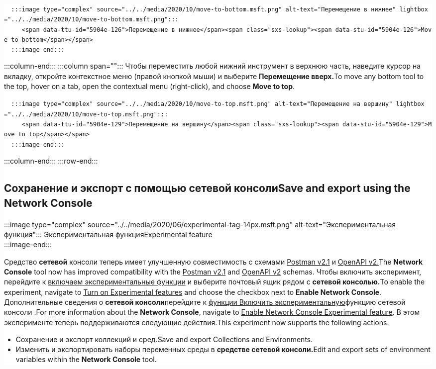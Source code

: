       :::image type="complex" source="../../media/2020/10/move-to-bottom.msft.png" alt-text="Перемещение в нижнее" lightbox="../../media/2020/10/move-to-bottom.msft.png":::
         <span data-ttu-id="5904e-126">Перемещение в нижнее</span><span class="sxs-lookup"><span data-stu-id="5904e-126">Move to bottom</span></span>  
      :::image-end:::  
   :::column-end:::
   :::column span="":::
      <span data-ttu-id="5904e-127">Чтобы переместить любой нижний инструмент в верхнюю часть, наведите курсор на вкладку, откройте контекстное меню \(правой кнопкой мыши\) и выберите **Перемещение вверх.**</span><span class="sxs-lookup"><span data-stu-id="5904e-127">To move any bottom tool to the top, hover on a tab, open the contextual menu \(right-click\), and choose **Move to top**.</span></span>  
      
      :::image type="complex" source="../../media/2020/10/move-to-top.msft.png" alt-text="Перемещение на вершину" lightbox="../../media/2020/10/move-to-top.msft.png":::
         <span data-ttu-id="5904e-129">Перемещение на вершину</span><span class="sxs-lookup"><span data-stu-id="5904e-129">Move to top</span></span>  
      :::image-end:::  
   :::column-end:::
:::row-end:::

## <a name="save-and-export-using-the-network-console"></a><span data-ttu-id="5904e-130">Сохранение и экспорт с помощью сетевой консоли</span><span class="sxs-lookup"><span data-stu-id="5904e-130">Save and export using the Network Console</span></span>  

:::image type="complex" source="../../media/2020/06/experimental-tag-14px.msft.png" alt-text="Экспериментальная функция":::
   <span data-ttu-id="5904e-132">Экспериментальная функция</span><span class="sxs-lookup"><span data-stu-id="5904e-132">Experimental feature</span></span>  
:::image-end:::  

<span data-ttu-id="5904e-133">Средство **сетевой** консоли теперь имеет улучшенную совместимость с схемами [Postman v2.1][PostmanSchemaJsonCollectionv210Index] и [OpenAPI v2.][SwaggerSpecificationV2]</span><span class="sxs-lookup"><span data-stu-id="5904e-133">The **Network Console** tool now has improved compatibility with the [Postman v2.1][PostmanSchemaJsonCollectionv210Index] and [OpenAPI v2][SwaggerSpecificationV2] schemas.</span></span>  <span data-ttu-id="5904e-134">Чтобы включить эксперимент, перейдите к [включаем экспериментальные функции][DevtoolsExperimentalFeaturesTurnOnExperimentalFeatures] и выберите почтовый ящик рядом с **сетевой консолью.**</span><span class="sxs-lookup"><span data-stu-id="5904e-134">To enable the experiment, navigate to [Turn on Experimental features][DevtoolsExperimentalFeaturesTurnOnExperimentalFeatures] and choose the checkbox next to **Enable Network Console**.</span></span>  <span data-ttu-id="5904e-135">Дополнительные сведения о **сетевой консоли**перейдите к [функции Включить экспериментальную][DevtoolsExperimentalFeaturesEnableNetworkConsole]функцию сетевой консоли .</span><span class="sxs-lookup"><span data-stu-id="5904e-135">For more information about the **Network Console**, navigate to [Enable Network Console Experimental feature][DevtoolsExperimentalFeaturesEnableNetworkConsole].</span></span>  <span data-ttu-id="5904e-136">В этом эксперименте теперь поддерживаются следующие действия.</span><span class="sxs-lookup"><span data-stu-id="5904e-136">This experiment now supports the following actions.</span></span>  

*   <span data-ttu-id="5904e-137">Сохранение и экспорт коллекций и сред.</span><span class="sxs-lookup"><span data-stu-id="5904e-137">Save and export Collections and Environments.</span></span>  
*   <span data-ttu-id="5904e-138">Изменить и экспортировать наборы переменных среды в **средстве сетевой консоли.**</span><span class="sxs-lookup"><span data-stu-id="5904e-138">Edit and export sets of environment variables within the **Network Console** tool.</span></span>  
    

[DevtoolsWhatsnew200205DevtoolsDeprecationPropertiesPaneElementsPanel]: ../05/devtools.md#deprecation-of-the-properties-pane-in-the-elements-tool "Обесценение области свойств в средстве Elements — что нового в DevTools (Microsoft Edge 84) | Документы Майкрософт"  
[DevtoolsWhatsnew200206DevtoolsCssGridDebuggingFeatures]: ../06/devtools.md#css-grid-debugging-features "Функции отладки сетки CSS — Что нового в DevTools (Microsoft Edge 85) | Документы Майкрософт"  
[DevtoolsWhatsnew200208DevtoolsAccessibleColorSuggestionStylesPane]: ../08/devtools.md#accessible-color-suggestion-in-the-styles-pane "Доступное предложение цвета в области Стилей — что нового в DevTools (Microsoft Edge 86) | Документы Майкрософт"  
[DevtoolsDeviceModeIndex]: /microsoft-edge/devtools-guide-chromium/device-mode/index "Эмуляция мобильных устройств в средствах разработчика Microsoft Edge | Документация Майкрософт"  
[DevtoolsGuideChromiumConsoleUtilitiesRecentlySelectedElementJavascriptObject]:  https://docs.microsoft.com/microsoft-edge/devtools-guide-chromium/console/utilities#recently-selected-element-or-javascript-object "Недавно выбранный элемент или объект JavaScript — справочные ссылки на API консоли | Документы Майкрософт"  
[DevtoolsCustomizeShortcuts]: /microsoft-edge/devtools-guide-chromium/customize/shortcuts "Настройка ярлыков клавиатуры в Microsoft Edge DevTools | Документы Майкрософт"  
[DevtoolsGuideChromiumEvaluatePerformanceReference]: /microsoft-edge/devtools-guide-chromium/evaluate-performance/reference "Справочные ссылки | Документы Майкрософт"  
[DevtoolsExperimentalFeaturesEmulationSupportDualScreenMode]: /microsoft-edge/devtools-guide-chromium/experimental-features#emulation-support-dual-screen-mode "Эмуляция: поддержка режима двойного экрана — экспериментальные | Документы Майкрософт"  
[DevtoolsExperimentalFeaturesEnableExperimentalApis]: /microsoft-edge/devtools-guide-chromium/experimental-features#enable-experimental-apis "Включить экспериментальные API - экспериментальные функции | Документы Майкрософт"  
[DevtoolsExperimentalFeaturesEnableKeyboardShortcutEditor]: /microsoft-edge/devtools-guide-chromium/experimental-features#enable-keyboard-shortcut-editor "Включить редактор ярлыка клавиатуры — экспериментальные функции | Документы Майкрософт"  
[DevtoolsExperimentalFeaturesEnableNewCssGridDebuggingFeatures]: /microsoft-edge/devtools-guide-chromium/experimental-features#enable-new-css-grid-debugging-features "Эмуляция: поддержка режима двойного экрана — экспериментальные | Документы Майкрософт"  
[DevtoolsExperimentalFeaturesEnableNetworkConsole]: /microsoft-edge/devtools-guide-chromium/experimental-features#enable-network-console "Включить сетевые консоли — экспериментальные | Документы Майкрософт"  
[DevtoolsExperimentalFeaturesEnableSourceOrderViewer]: /microsoft-edge/devtools-guide-chromium/experimental-features#enable-source-order-viewer "Включить viewer source Order — экспериментальные функции | Документы Майкрософт"
[DevtoolsExperimentalFeaturesTestingOnFoldableDualScreenDevices]: /microsoft-edge/devtools-guide-chromium/experimental-features#testing-on-foldable-and-dual-screen-devices "Тестирование на складных и двухэкранных устройствах — экспериментальные | Документы Майкрософт"  
[DevtoolsExperimentalFeaturesTurnOnExperimentalFeatures]: /microsoft-edge/devtools-guide-chromium/experimental-features#turn-on-experimental-features "Включаем экспериментальные функции — экспериментальные | Документы Майкрософт"  
[DevtoolsConsoleApiTable]: /microsoft-edge/devtools-guide-chromium/console/api#table "таблица — справочные | Документы Майкрософт"  
[DevtoolsCoverageIndex]: /microsoft-edge/devtools-guide-chromium/coverage/index "Найдите неиспользванный код JavaScript и CSS со вкладками Coverage в Microsoft Edge DevTools | Документы Майкрософт"  
[DevtoolsCssGrid]:  /microsoft-edge/devtools-guide-chromium/css/grid "Проверка CSS Grid | Документы Майкрософт"  
[DevtoolsCustomizeIndexDrawer]: /microsoft-edge/devtools-guide-chromium/customize/index#drawer "Ящик — настройка Microsoft Edge DevTools | Документы Майкрософт"  
[DevtoolsCustomizeIndexSettings]: /microsoft-edge/devtools-guide-chromium/customize/index#settings "Параметры — настройка средств разработчика Microsoft Edge | Документация Майкрософт"  
[DevtoolsEvaluatePerformanceReferenceAnalyzeRenderingPerformance]: /microsoft-edge/devtools-guide-chromium/evaluate-performance/reference#analyze-rendering-performance-with-the-rendering-tab "Анализ производительности визуализации с помощью вкладки Rendering — справочная | Документы Майкрософт"  
[DevtoolsMediaIndex]: /microsoft-edge/devtools-guide-chromium/media/index "Просмотр и отламывка информации о медиа-игроках | Документы Майкрософт"  
[DevtoolsNetworkReferenceFilterRequestsProperties]: /microsoft-edge/devtools-guide-chromium/network/reference#filter-requests-by-properties  "Запросы фильтрации по свойствам — эталонный | Документы Майкрософт"  
[DevtoolsWebauthnIndex]: /microsoft-edge/devtools-guide-chromium/webauthn/index "Эмулировать аутентификацию и отладку WebAuthn в Microsoft Edge DevTools | Документы Майкрософт"  
[MicrosoftEdgePreviewChannels]: https://www.microsoftedgeinsider.com/download "Каналы предварительного просмотра Microsoft Edge"  
[VisualStudioCode]: https://code.visualstudio.com "Visual Studio Code"  
[VisualStudioCodeMarketplaceMsEdgedevtools]: https://marketplace.visualstudio.com/items?itemName=ms-edgedevtools.vscode-edge-devtools "Microsoft Edge Tools для Visual Studio кода | Visual Studio Код"  
[CRIssuesList]: https://bugs.chromium.org/p/chromium/issues/list "Ошибки Chromium"  
[CR174309]: https://crbug.com/174309 "DevTools: разрешить настраивать клавиши ярлыков и привязки клавиш | Ошибки Chromium"
[CR772558]: https://crbug.com/772558 "DevTools: обновление до последней версии | Ошибки Chromium"  
[CR1034663]: https://crbug.com/1034663 "Создание переднего входа для API тестирования WebAuthn | Ошибки Chromium"  
[CR1047356]: https://crbug.com/1047356 "CSS Grid/Flexbox/Table tooling | Ошибки Chromium"  
[CR1051466]: https://crbug.com/1051466 "Поддержка отладки COOP/COEP в DevTools | Ошибки Chromium"  
[CR1073899]: https://crbug.com/1073899 "Вкладка computed style исчезает в режиме отклика | Ошибки Chromium"  
[CR1075732]: https://crbug.com/1075732 "Персонализация DevTools — вкладки Movable | Ошибки Chromium"  
[CR1084673]: https://crbug.com/1084673 "DevTools: улучшаем способ, который мы представляем пользовательским свойствам CSS (aka). Переменные CSS) и их значения | Ошибки Chromium"  
[CR1093687]: https://crbug.com/1093687 "Создание средства для создания и воспроизведения синтетических сетевых запросов | Ошибки Chromium"  
[CR1096230]: https://crbug.com/1096230 "Свойства группы CSS по категориям в области вычислительных стилей | Ошибки Chromium"  
[CR1104188]: https://crbug.com/1104188 "Поиск сетевых средств не находит результатов при поиске полного URL-адреса | Ошибки Chromium"  
[CR1106251]: https://crbug.com/1106251 "☂ DevTools: улучшение вкладки Computed Styles | Ошибки Chromium"  
[CR1120316]: https://crbug.com/1120316 "Выделение плохого контраста в CSS Обзор > цвета | Chromium Bugs"  
[CR1121141]: https://crbug.com/1121141 "Разрешить фильтрацию по типу ресурса в сетевом журнале | Ошибки Chromium"  
[CR1121312]: https://crbug.com/1121312 "Параметры должны быть удалены из меню More Tools | Ошибки Chromium"  
[CR1136394]: https://crbug.com/1136394 "Flexbox tooling | Chromium Bugs"  
[CR1136655]: https://crbug.com/1136655 "Devtools: Локализация V2 | Ошибки Chromium"  
[MdnReportingApi]: https://developer.mozilla.org/docs/Web/API/Reporting_API "Отчет об API | MDN"  
[GithubMicrosoftVscodeEdgeDevtools]: https://github.com/Microsoft/vscode-edge-devtools "Microsoft/vscode-edge-devtools | GitHub"  
[GithubGoogleChromeLighthouseReleasesV641]: https://github.com/GoogleChrome/lighthouse/releases/v6.4.1 "v6.4.1 — GoogleChrome/lighthouse | GitHub"  
[GithubW3cWebauthn]: https://w3c.github.io/webauthn "Веб-| GitHub"  
[GlitchCssOverviewAccessibleColorsDemo]: https://css-overview-accessible-colors-demo.glitch.me "Привет! | Glitch"  
[PostmanSchemaJsonCollectionv210Index]: https://schema.getpostman.com/json/collection/v2.1.0/docs/index.html "Формат коллекции почтальонов v2.1.0 | Почтальон"  
[SwaggerSpecificationV2]: https://swagger.io/specification/v2 "Спецификация OpenAPI | Swagger"  
[CCA4IL]: https://creativecommons.org/licenses/by/4.0  
[CCby4Image]: https://i.creativecommons.org/l/by/4.0/88x31.png  
[GoogleSitePolicies]: https://developers.google.com/terms/site-policies  
[JecelynYeen]: https://developers.google.com/web/resources/contributors/jecelynyeen  